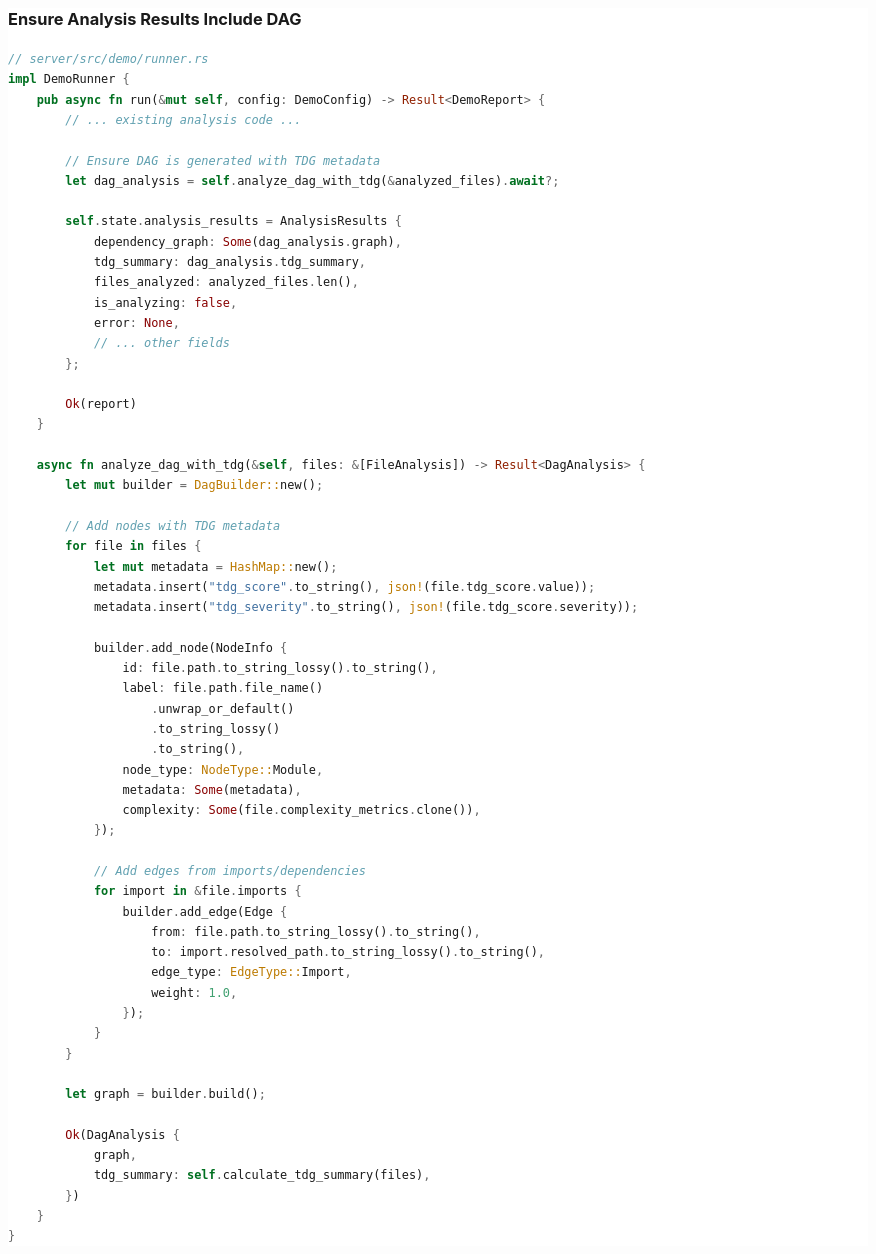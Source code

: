 ### Ensure Analysis Results Include DAG

```rust
// server/src/demo/runner.rs
impl DemoRunner {
    pub async fn run(&mut self, config: DemoConfig) -> Result<DemoReport> {
        // ... existing analysis code ...
        
        // Ensure DAG is generated with TDG metadata
        let dag_analysis = self.analyze_dag_with_tdg(&analyzed_files).await?;
        
        self.state.analysis_results = AnalysisResults {
            dependency_graph: Some(dag_analysis.graph),
            tdg_summary: dag_analysis.tdg_summary,
            files_analyzed: analyzed_files.len(),
            is_analyzing: false,
            error: None,
            // ... other fields
        };
        
        Ok(report)
    }
    
    async fn analyze_dag_with_tdg(&self, files: &[FileAnalysis]) -> Result<DagAnalysis> {
        let mut builder = DagBuilder::new();
        
        // Add nodes with TDG metadata
        for file in files {
            let mut metadata = HashMap::new();
            metadata.insert("tdg_score".to_string(), json!(file.tdg_score.value));
            metadata.insert("tdg_severity".to_string(), json!(file.tdg_score.severity));
            
            builder.add_node(NodeInfo {
                id: file.path.to_string_lossy().to_string(),
                label: file.path.file_name()
                    .unwrap_or_default()
                    .to_string_lossy()
                    .to_string(),
                node_type: NodeType::Module,
                metadata: Some(metadata),
                complexity: Some(file.complexity_metrics.clone()),
            });
            
            // Add edges from imports/dependencies
            for import in &file.imports {
                builder.add_edge(Edge {
                    from: file.path.to_string_lossy().to_string(),
                    to: import.resolved_path.to_string_lossy().to_string(),
                    edge_type: EdgeType::Import,
                    weight: 1.0,
                });
            }
        }
        
        let graph = builder.build();
        
        Ok(DagAnalysis {
            graph,
            tdg_summary: self.calculate_tdg_summary(files),
        })
    }
}
```
